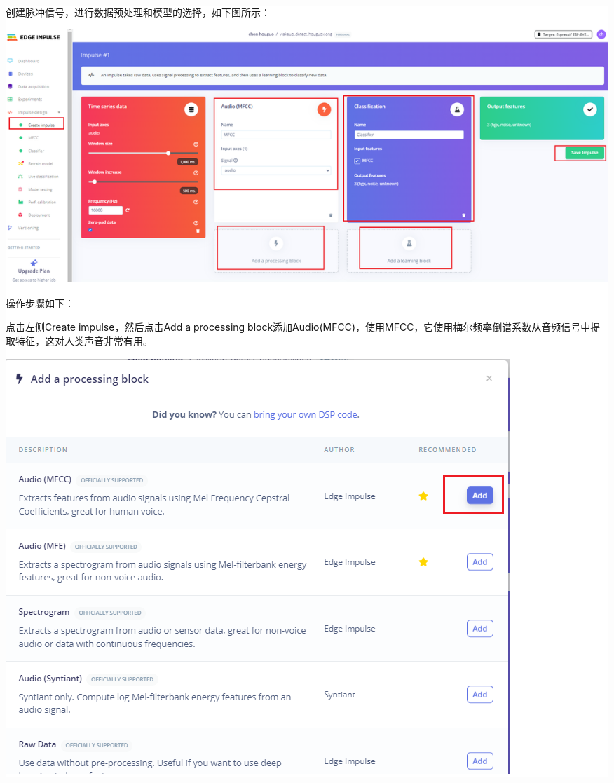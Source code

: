 创建脉冲信号，进行数据预处理和模型的选择，如下图所示：

![img](README.assets/1725379246960-81b9d5f2-863e-48f2-97ad-d1fc6d607a0c.png)

操作步骤如下：

点击左侧Create impulse，然后点击Add a processing block添加Audio(MFCC)，使用MFCC，它使用梅尔频率倒谱系数从音频信号中提取特征，这对人类声音非常有用。



![img](README.assets/1725380341093-3cab5bd7-f1b7-44fd-ab41-f64c79054474.png)
